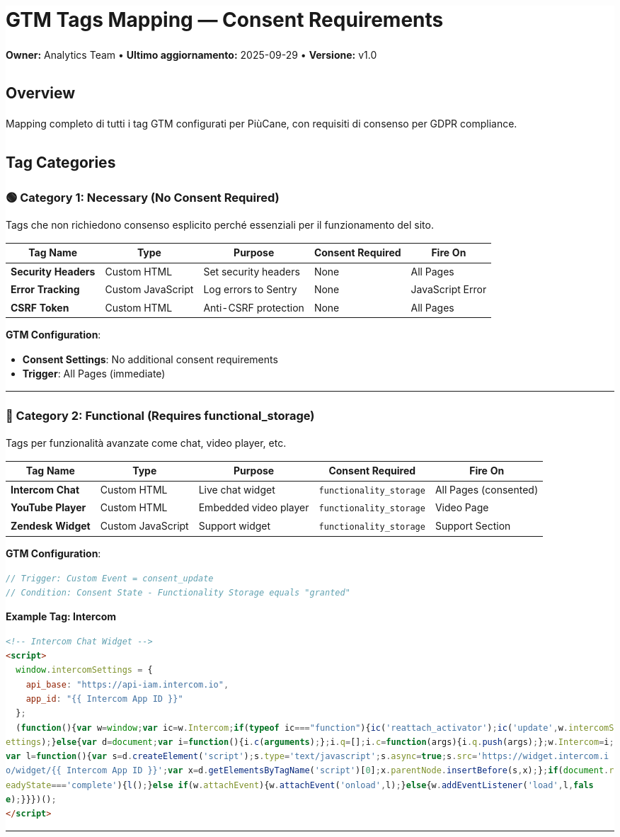 # GTM Tags Mapping — Consent Requirements
**Owner:** Analytics Team • **Ultimo aggiornamento:** 2025-09-29 • **Versione:** v1.0

## Overview

Mapping completo di tutti i tag GTM configurati per PiùCane, con requisiti di consenso per GDPR compliance.

## Tag Categories

### 🟢 Category 1: Necessary (No Consent Required)

Tags che non richiedono consenso esplicito perché essenziali per il funzionamento del sito.

| Tag Name | Type | Purpose | Consent Required | Fire On |
|----------|------|---------|------------------|---------|
| **Security Headers** | Custom HTML | Set security headers | None | All Pages |
| **Error Tracking** | Custom JavaScript | Log errors to Sentry | None | JavaScript Error |
| **CSRF Token** | Custom HTML | Anti-CSRF protection | None | All Pages |

**GTM Configuration**:
- **Consent Settings**: No additional consent requirements
- **Trigger**: All Pages (immediate)

---

### 🔵 Category 2: Functional (Requires functional_storage)

Tags per funzionalità avanzate come chat, video player, etc.

| Tag Name | Type | Purpose | Consent Required | Fire On |
|----------|------|---------|------------------|---------|
| **Intercom Chat** | Custom HTML | Live chat widget | `functionality_storage` | All Pages (consented) |
| **YouTube Player** | Custom HTML | Embedded video player | `functionality_storage` | Video Page |
| **Zendesk Widget** | Custom JavaScript | Support widget | `functionality_storage` | Support Section |

**GTM Configuration**:
```javascript
// Trigger: Custom Event = consent_update
// Condition: Consent State - Functionality Storage equals "granted"
```

**Example Tag: Intercom**
```html
<!-- Intercom Chat Widget -->
<script>
  window.intercomSettings = {
    api_base: "https://api-iam.intercom.io",
    app_id: "{{ Intercom App ID }}"
  };
  (function(){var w=window;var ic=w.Intercom;if(typeof ic==="function"){ic('reattach_activator');ic('update',w.intercomSettings);}else{var d=document;var i=function(){i.c(arguments);};i.q=[];i.c=function(args){i.q.push(args);};w.Intercom=i;var l=function(){var s=d.createElement('script');s.type='text/javascript';s.async=true;s.src='https://widget.intercom.io/widget/{{ Intercom App ID }}';var x=d.getElementsByTagName('script')[0];x.parentNode.insertBefore(s,x);};if(document.readyState==='complete'){l();}else if(w.attachEvent){w.attachEvent('onload',l);}else{w.addEventListener('load',l,false);}}})();
</script>
```

---